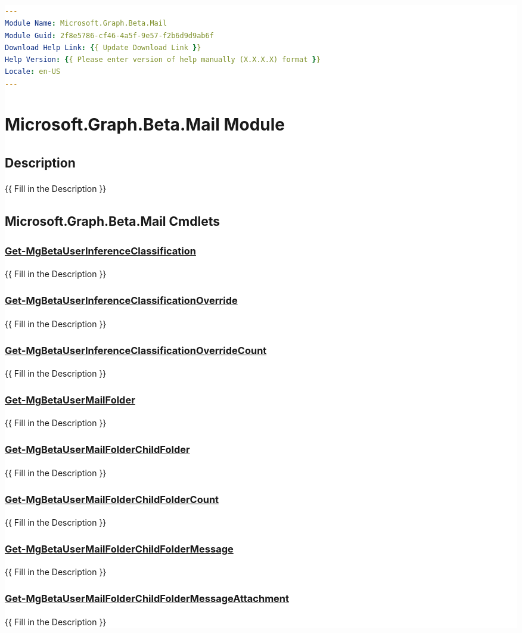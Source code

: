 ```yaml
---
Module Name: Microsoft.Graph.Beta.Mail
Module Guid: 2f8e5786-cf46-4a5f-9e57-f2b6d9d9ab6f
Download Help Link: {{ Update Download Link }}
Help Version: {{ Please enter version of help manually (X.X.X.X) format }}
Locale: en-US
---
```


# Microsoft.Graph.Beta.Mail Module
## Description
{{ Fill in the Description }}

## Microsoft.Graph.Beta.Mail Cmdlets
### [Get-MgBetaUserInferenceClassification](Get-MgBetaUserInferenceClassification.md)
{{ Fill in the Description }}

### [Get-MgBetaUserInferenceClassificationOverride](Get-MgBetaUserInferenceClassificationOverride.md)
{{ Fill in the Description }}

### [Get-MgBetaUserInferenceClassificationOverrideCount](Get-MgBetaUserInferenceClassificationOverrideCount.md)
{{ Fill in the Description }}

### [Get-MgBetaUserMailFolder](Get-MgBetaUserMailFolder.md)
{{ Fill in the Description }}

### [Get-MgBetaUserMailFolderChildFolder](Get-MgBetaUserMailFolderChildFolder.md)
{{ Fill in the Description }}

### [Get-MgBetaUserMailFolderChildFolderCount](Get-MgBetaUserMailFolderChildFolderCount.md)
{{ Fill in the Description }}

### [Get-MgBetaUserMailFolderChildFolderMessage](Get-MgBetaUserMailFolderChildFolderMessage.md)
{{ Fill in the Description }}

### [Get-MgBetaUserMailFolderChildFolderMessageAttachment](Get-MgBetaUserMailFolderChildFolderMessageAttachment.md)
{{ Fill in the Description }}
